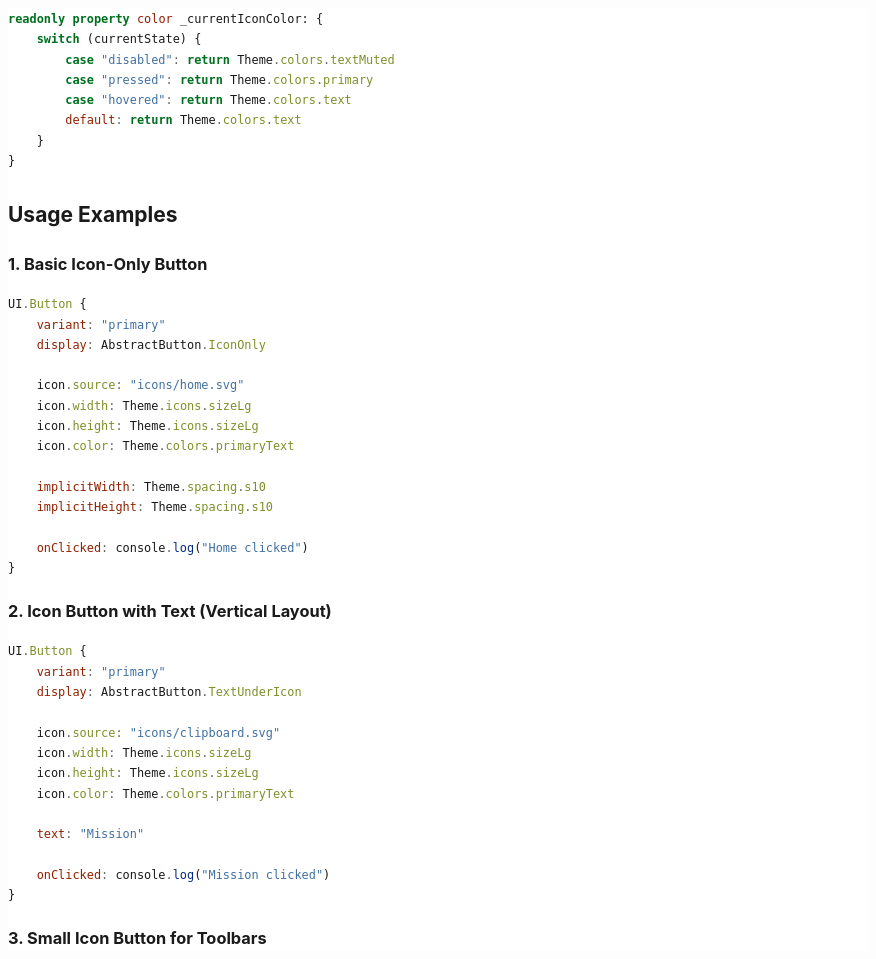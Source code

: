 ```qml
readonly property color _currentIconColor: {
    switch (currentState) {
        case "disabled": return Theme.colors.textMuted
        case "pressed": return Theme.colors.primary
        case "hovered": return Theme.colors.text
        default: return Theme.colors.text
    }
}
```

## Usage Examples

### 1. Basic Icon-Only Button

```qml
UI.Button {
    variant: "primary"
    display: AbstractButton.IconOnly
    
    icon.source: "icons/home.svg"
    icon.width: Theme.icons.sizeLg
    icon.height: Theme.icons.sizeLg
    icon.color: Theme.colors.primaryText
    
    implicitWidth: Theme.spacing.s10
    implicitHeight: Theme.spacing.s10
    
    onClicked: console.log("Home clicked")
}
```

### 2. Icon Button with Text (Vertical Layout)

```qml
UI.Button {
    variant: "primary"
    display: AbstractButton.TextUnderIcon
    
    icon.source: "icons/clipboard.svg"
    icon.width: Theme.icons.sizeLg
    icon.height: Theme.icons.sizeLg
    icon.color: Theme.colors.primaryText
    
    text: "Mission"
    
    onClicked: console.log("Mission clicked")
}
```

### 3. Small Icon Button for Toolbars
